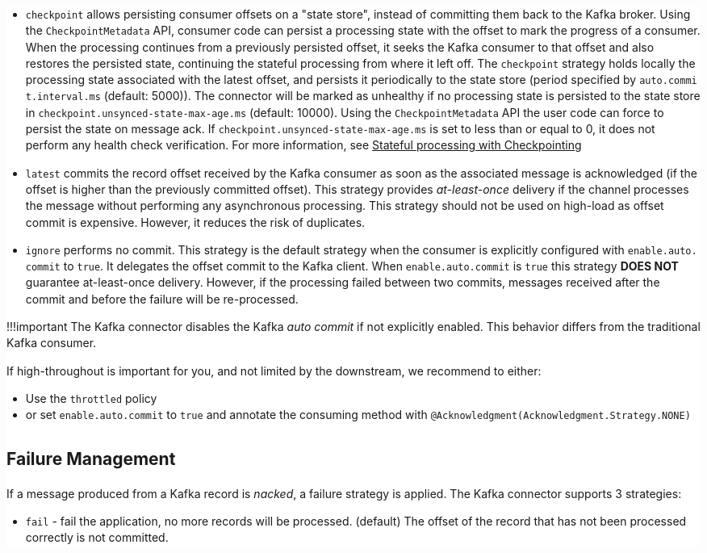 -   `checkpoint` allows persisting consumer offsets on a "state store",
    instead of committing them back to the Kafka broker. Using the
    `CheckpointMetadata` API, consumer code can persist a processing
    state with the offset to mark the progress of a consumer.
    When the processing continues from a previously persisted offset,
    it seeks the Kafka consumer to that offset and also restores the
    persisted state, continuing the stateful processing from where it
    left off. The `checkpoint` strategy holds locally the processing
    state associated with the latest offset, and persists it
    periodically to the state store (period specified by
    `auto.commit.interval.ms` (default: 5000)). The connector will be
    marked as unhealthy if no processing state is persisted to the state
    store in `checkpoint.unsynced-state-max-age.ms` (default: 10000).
    Using the `CheckpointMetadata` API the user code can force to persist
    the state on message ack. If `checkpoint.unsynced-state-max-age.ms`
    is set to less than or equal to 0, it does not perform any health
    check verification. For more information, see
    [Stateful processing with Checkpointing](#stateful-processing-with-checkpointing)

-   `latest` commits the record offset received by the Kafka consumer as
    soon as the associated message is acknowledged (if the offset is
    higher than the previously committed offset). This strategy provides
    *at-least-once* delivery if the channel processes the message
    without performing any asynchronous processing. This strategy should
    not be used on high-load as offset commit is expensive. However, it
    reduces the risk of duplicates.

-   `ignore` performs no commit. This strategy is the default strategy
    when the consumer is explicitly configured with `enable.auto.commit`
    to `true`. It delegates the offset commit to the Kafka client. When
    `enable.auto.commit` is `true` this strategy **DOES NOT** guarantee
    at-least-once delivery. However, if the processing failed between
    two commits, messages received after the commit and before the
    failure will be re-processed.

!!!important
    The Kafka connector disables the Kafka *auto commit* if not explicitly
    enabled. This behavior differs from the traditional Kafka consumer.

If high-throughout is important for you, and not limited by the
downstream, we recommend to either:

-   Use the `throttled` policy
-   or set `enable.auto.commit` to `true` and annotate the consuming
    method with `@Acknowledgment(Acknowledgment.Strategy.NONE)`

## Failure Management

If a message produced from a Kafka record is *nacked*, a failure
strategy is applied. The Kafka connector supports 3 strategies:

-   `fail` - fail the application, no more records will be processed.
    (default) The offset of the record that has not been processed
    correctly is not committed.
